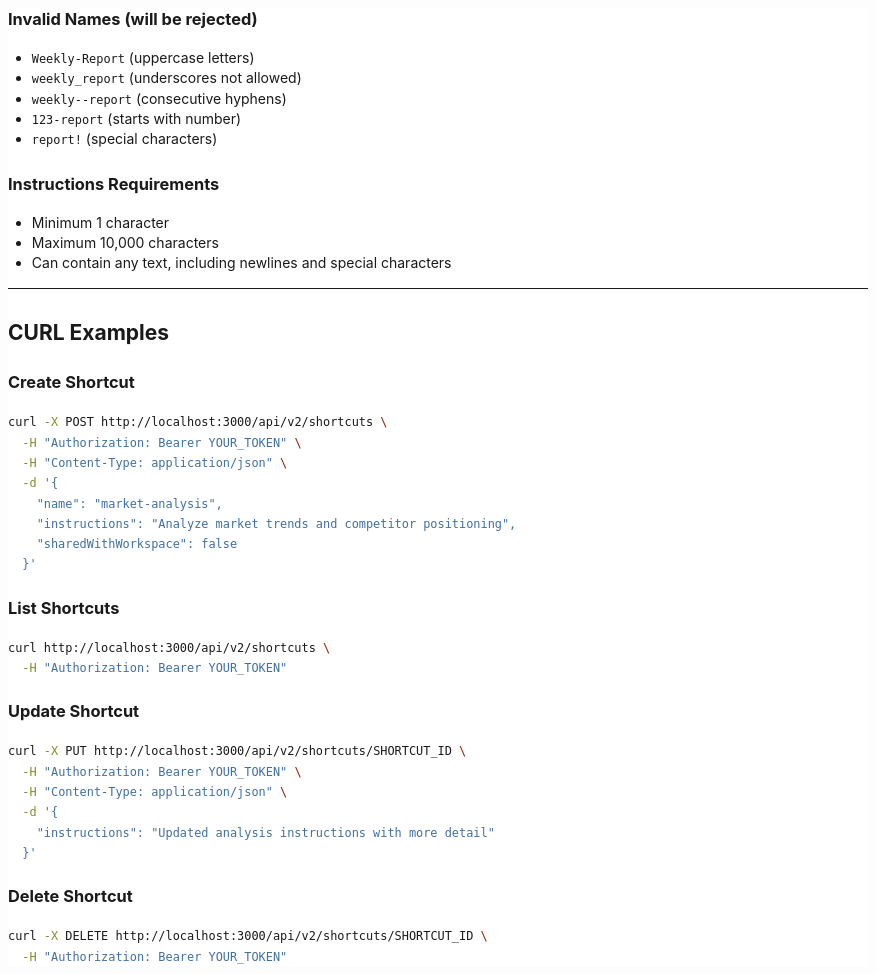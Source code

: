 ### Invalid Names (will be rejected)
- `Weekly-Report` (uppercase letters)
- `weekly_report` (underscores not allowed)
- `weekly--report` (consecutive hyphens)
- `123-report` (starts with number)
- `report!` (special characters)

### Instructions Requirements
- Minimum 1 character
- Maximum 10,000 characters
- Can contain any text, including newlines and special characters

---

## CURL Examples

### Create Shortcut
```bash
curl -X POST http://localhost:3000/api/v2/shortcuts \
  -H "Authorization: Bearer YOUR_TOKEN" \
  -H "Content-Type: application/json" \
  -d '{
    "name": "market-analysis",
    "instructions": "Analyze market trends and competitor positioning",
    "sharedWithWorkspace": false
  }'
```

### List Shortcuts
```bash
curl http://localhost:3000/api/v2/shortcuts \
  -H "Authorization: Bearer YOUR_TOKEN"
```

### Update Shortcut
```bash
curl -X PUT http://localhost:3000/api/v2/shortcuts/SHORTCUT_ID \
  -H "Authorization: Bearer YOUR_TOKEN" \
  -H "Content-Type: application/json" \
  -d '{
    "instructions": "Updated analysis instructions with more detail"
  }'
```

### Delete Shortcut
```bash
curl -X DELETE http://localhost:3000/api/v2/shortcuts/SHORTCUT_ID \
  -H "Authorization: Bearer YOUR_TOKEN"
```